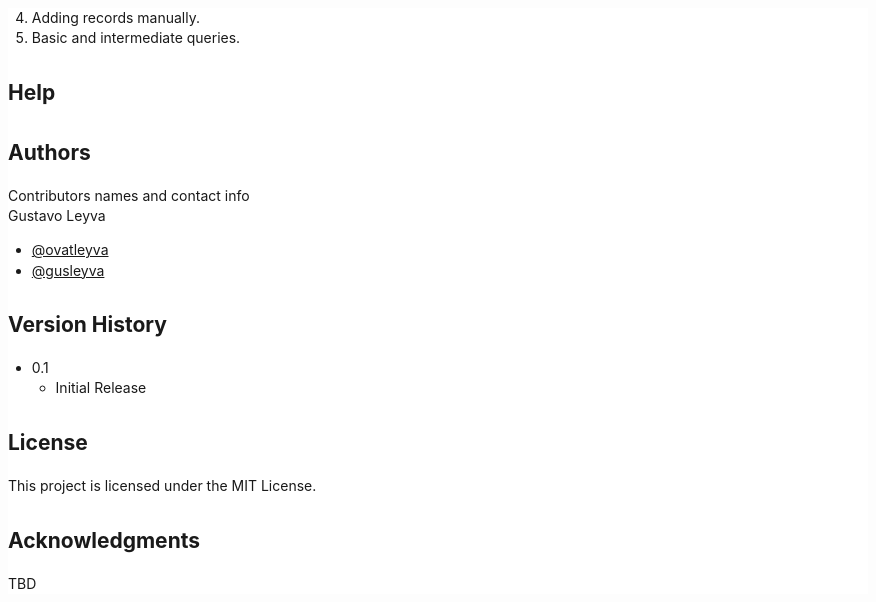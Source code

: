 4. Adding records manually.
5. Basic and intermediate queries. 

## Help

## Authors
Contributors names and contact info  
Gustavo Leyva  
* [@ovatleyva](https://twitter.com/ovatleyva)
* [@gusleyva](https://github.com/gusleyva)

## Version History
* 0.1
    * Initial Release

## License
This project is licensed under the MIT License.

## Acknowledgments
TBD

